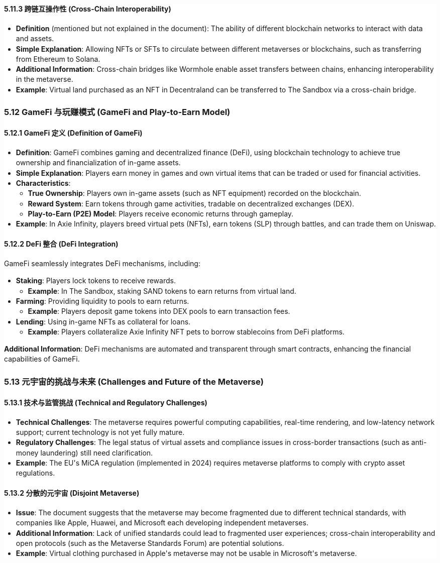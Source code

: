#### 5.11.3 跨链互操作性 (Cross-Chain Interoperability)
- **Definition** (mentioned but not explained in the document): The ability of different blockchain networks to interact with data and assets.
- **Simple Explanation**: Allowing NFTs or SFTs to circulate between different metaverses or blockchains, such as transferring from Ethereum to Solana.
- **Additional Information**: Cross-chain bridges like Wormhole enable asset transfers between chains, enhancing interoperability in the metaverse.
- **Example**: Virtual land purchased as an NFT in Decentraland can be transferred to The Sandbox via a cross-chain bridge.

### 5.12 GameFi 与玩赚模式 (GameFi and Play-to-Earn Model)

#### 5.12.1 GameFi 定义 (Definition of GameFi)
- **Definition**: GameFi combines gaming and decentralized finance (DeFi), using blockchain technology to achieve true ownership and financialization of in-game assets.
- **Simple Explanation**: Players earn money in games and own virtual items that can be traded or used for financial activities.
- **Characteristics**:
  - **True Ownership**: Players own in-game assets (such as NFT equipment) recorded on the blockchain.
  - **Reward System**: Earn tokens through game activities, tradable on decentralized exchanges (DEX).
  - **Play-to-Earn (P2E) Model**: Players receive economic returns through gameplay.
- **Example**: In Axie Infinity, players breed virtual pets (NFTs), earn tokens (SLP) through battles, and can trade them on Uniswap.

#### 5.12.2 DeFi 整合 (DeFi Integration)
GameFi seamlessly integrates DeFi mechanisms, including:
- **Staking**: Players lock tokens to receive rewards.
  - **Example**: In The Sandbox, staking SAND tokens to earn returns from virtual land.
- **Farming**: Providing liquidity to pools to earn returns.
  - **Example**: Players deposit game tokens into DEX pools to earn transaction fees.
- **Lending**: Using in-game NFTs as collateral for loans.
  - **Example**: Players collateralize Axie Infinity NFT pets to borrow stablecoins from DeFi platforms.

**Additional Information**: DeFi mechanisms are automated and transparent through smart contracts, enhancing the financial capabilities of GameFi.

### 5.13 元宇宙的挑战与未来 (Challenges and Future of the Metaverse)

#### 5.13.1 技术与监管挑战 (Technical and Regulatory Challenges)
- **Technical Challenges**: The metaverse requires powerful computing capabilities, real-time rendering, and low-latency network support; current technology is not yet fully mature.
- **Regulatory Challenges**: The legal status of virtual assets and compliance issues in cross-border transactions (such as anti-money laundering) still need clarification.
- **Example**: The EU's MiCA regulation (implemented in 2024) requires metaverse platforms to comply with crypto asset regulations.

#### 5.13.2 分散的元宇宙 (Disjoint Metaverse)
- **Issue**: The document suggests that the metaverse may become fragmented due to different technical standards, with companies like Apple, Huawei, and Microsoft each developing independent metaverses.
- **Additional Information**: Lack of unified standards could lead to fragmented user experiences; cross-chain interoperability and open protocols (such as the Metaverse Standards Forum) are potential solutions.
- **Example**: Virtual clothing purchased in Apple's metaverse may not be usable in Microsoft's metaverse.
